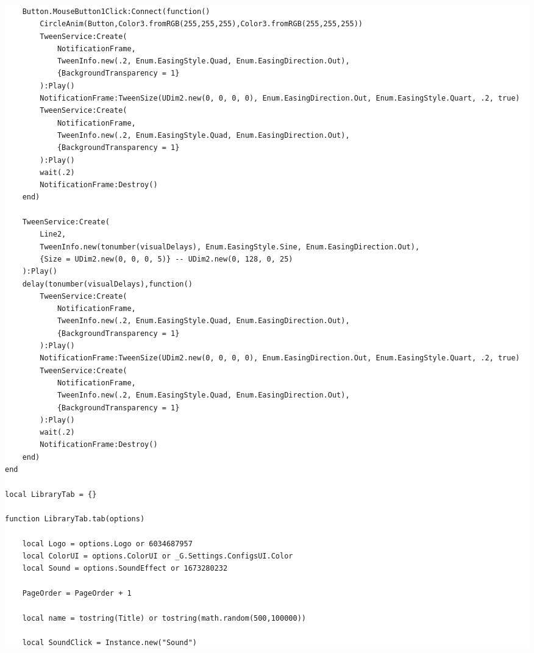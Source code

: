 		Button.MouseButton1Click:Connect(function()
			CircleAnim(Button,Color3.fromRGB(255,255,255),Color3.fromRGB(255,255,255))
			TweenService:Create(
				NotificationFrame,
				TweenInfo.new(.2, Enum.EasingStyle.Quad, Enum.EasingDirection.Out),
				{BackgroundTransparency = 1}
			):Play()
			NotificationFrame:TweenSize(UDim2.new(0, 0, 0, 0), Enum.EasingDirection.Out, Enum.EasingStyle.Quart, .2, true)
			TweenService:Create(
				NotificationFrame,
				TweenInfo.new(.2, Enum.EasingStyle.Quad, Enum.EasingDirection.Out),
				{BackgroundTransparency = 1}
			):Play()
			wait(.2)
			NotificationFrame:Destroy()
		end)

		TweenService:Create(
			Line2,
			TweenInfo.new(tonumber(visualDelays), Enum.EasingStyle.Sine, Enum.EasingDirection.Out),
			{Size = UDim2.new(0, 0, 0, 5)} -- UDim2.new(0, 128, 0, 25)
		):Play()
		delay(tonumber(visualDelays),function()
			TweenService:Create(
				NotificationFrame,
				TweenInfo.new(.2, Enum.EasingStyle.Quad, Enum.EasingDirection.Out),
				{BackgroundTransparency = 1}
			):Play()
			NotificationFrame:TweenSize(UDim2.new(0, 0, 0, 0), Enum.EasingDirection.Out, Enum.EasingStyle.Quart, .2, true)
			TweenService:Create(
				NotificationFrame,
				TweenInfo.new(.2, Enum.EasingStyle.Quad, Enum.EasingDirection.Out),
				{BackgroundTransparency = 1}
			):Play()
			wait(.2)
			NotificationFrame:Destroy()
		end)
	end

	local LibraryTab = {}

	function LibraryTab.tab(options)

		local Logo = options.Logo or 6034687957
		local ColorUI = options.ColorUI or _G.Settings.ConfigsUI.Color
		local Sound = options.SoundEffect or 1673280232

		PageOrder = PageOrder + 1

		local name = tostring(Title) or tostring(math.random(500,100000))

		local SoundClick = Instance.new("Sound")
